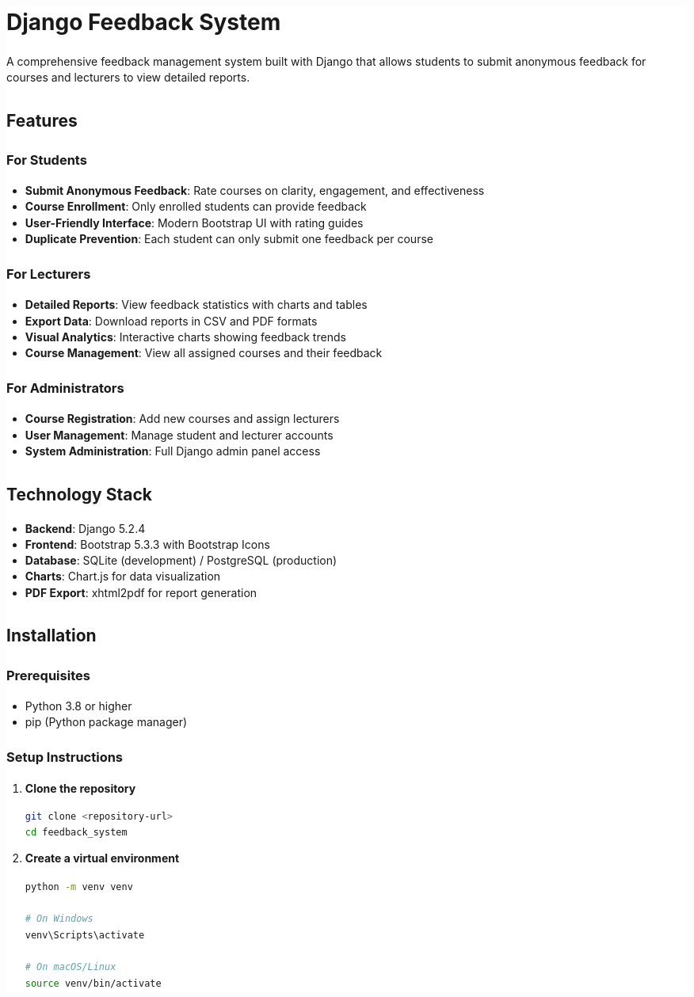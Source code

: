 # Django Feedback System

A comprehensive feedback management system built with Django that allows students to submit anonymous feedback for courses and lecturers to view detailed reports.

## Features

### For Students
- **Submit Anonymous Feedback**: Rate courses on clarity, engagement, and effectiveness
- **Course Enrollment**: Only enrolled students can provide feedback
- **User-Friendly Interface**: Modern Bootstrap UI with rating guides
- **Duplicate Prevention**: Each student can only submit one feedback per course

### For Lecturers
- **Detailed Reports**: View feedback statistics with charts and tables
- **Export Data**: Download reports in CSV and PDF formats
- **Visual Analytics**: Interactive charts showing feedback trends
- **Course Management**: View all assigned courses and their feedback

### For Administrators
- **Course Registration**: Add new courses and assign lecturers
- **User Management**: Manage student and lecturer accounts
- **System Administration**: Full Django admin panel access

## Technology Stack

- **Backend**: Django 5.2.4
- **Frontend**: Bootstrap 5.3.3 with Bootstrap Icons
- **Database**: SQLite (development) / PostgreSQL (production)
- **Charts**: Chart.js for data visualization
- **PDF Export**: xhtml2pdf for report generation

## Installation

### Prerequisites
- Python 3.8 or higher
- pip (Python package manager)

### Setup Instructions

1. **Clone the repository**
   ```bash
   git clone <repository-url>
   cd feedback_system
   ```

2. **Create a virtual environment**
   ```bash
   python -m venv venv
   
   # On Windows
   venv\Scripts\activate
   
   # On macOS/Linux
   source venv/bin/activate
   ```
